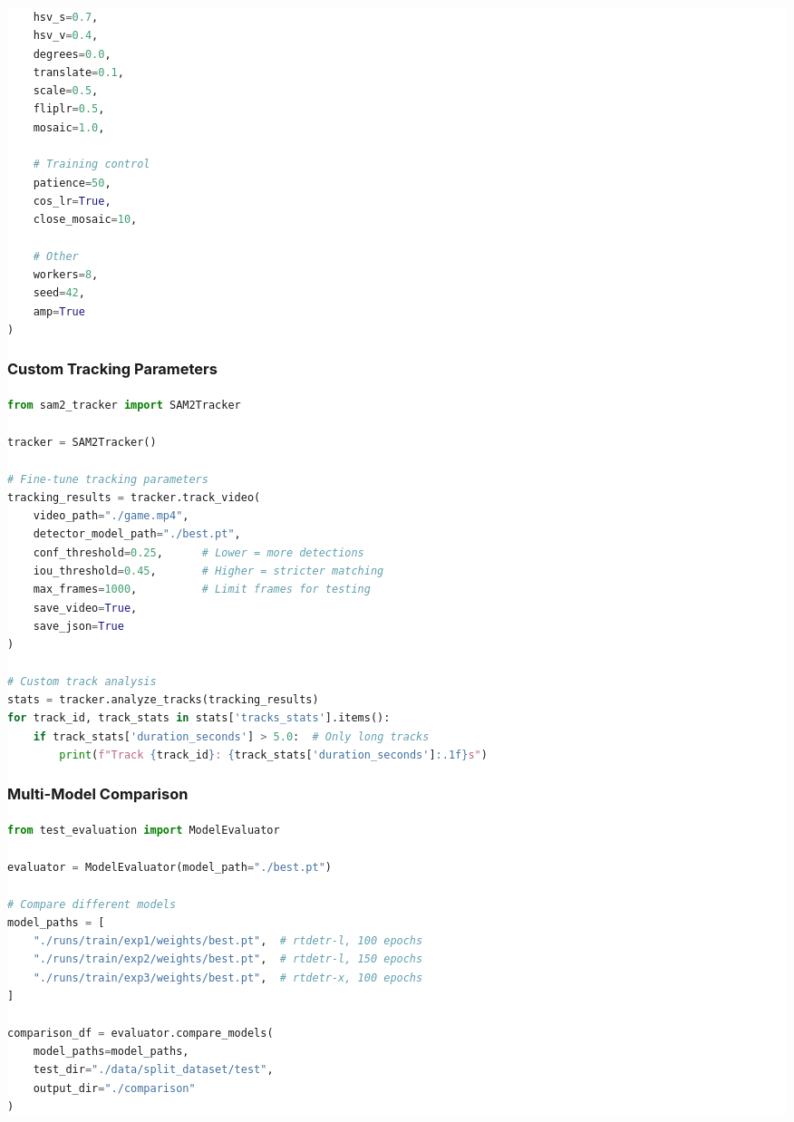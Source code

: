 ```python
    hsv_s=0.7,
    hsv_v=0.4,
    degrees=0.0,
    translate=0.1,
    scale=0.5,
    fliplr=0.5,
    mosaic=1.0,
    
    # Training control
    patience=50,
    cos_lr=True,
    close_mosaic=10,
    
    # Other
    workers=8,
    seed=42,
    amp=True
)
```

### Custom Tracking Parameters

```python
from sam2_tracker import SAM2Tracker

tracker = SAM2Tracker()

# Fine-tune tracking parameters
tracking_results = tracker.track_video(
    video_path="./game.mp4",
    detector_model_path="./best.pt",
    conf_threshold=0.25,      # Lower = more detections
    iou_threshold=0.45,       # Higher = stricter matching
    max_frames=1000,          # Limit frames for testing
    save_video=True,
    save_json=True
)

# Custom track analysis
stats = tracker.analyze_tracks(tracking_results)
for track_id, track_stats in stats['tracks_stats'].items():
    if track_stats['duration_seconds'] > 5.0:  # Only long tracks
        print(f"Track {track_id}: {track_stats['duration_seconds']:.1f}s")
```

### Multi-Model Comparison

```python
from test_evaluation import ModelEvaluator

evaluator = ModelEvaluator(model_path="./best.pt")

# Compare different models
model_paths = [
    "./runs/train/exp1/weights/best.pt",  # rtdetr-l, 100 epochs
    "./runs/train/exp2/weights/best.pt",  # rtdetr-l, 150 epochs
    "./runs/train/exp3/weights/best.pt",  # rtdetr-x, 100 epochs
]

comparison_df = evaluator.compare_models(
    model_paths=model_paths,
    test_dir="./data/split_dataset/test",
    output_dir="./comparison"
)
```